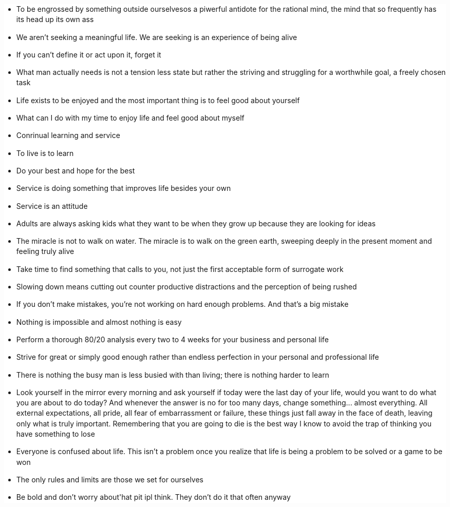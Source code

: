 -   To be engrossed by something outside ourselvesos a piwerful antidote for the rational mind, the mind that so frequently has its head up its own ass
    
-   We aren’t seeking a meaningful life. We are seeking is an experience of being alive
    
-   If you can’t define it or act upon it, forget it
    
-   What man actually needs is not a tension less state but rather the striving and struggling for a worthwhile goal, a freely chosen task
    
-   Life exists to be enjoyed and the most important thing is to feel good about yourself
    
-   What can I do with my time to enjoy life and feel good about myself
    
-   Conrinual learning and service
    
-   To live is to learn
    
-   Do your best and hope for the best
    
-   Service is doing something that improves life besides your own
    
-   Service is an attitude
    
-   Adults are always asking kids what they want to be when they grow up because they are looking for ideas
    
-   The miracle is not to walk on water. The miracle is to walk on the green earth, sweeping deeply in the present moment and feeling truly alive
    
-   Take time to find something that calls to you, not just the first acceptable form of surrogate work
    
-   Slowing down means cutting out counter productive distractions and the perception of being rushed
    
-   If you don’t make mistakes, you’re not working on hard enough problems. And that’s a big mistake
    
-   Nothing is impossible and almost nothing is easy
    
-   Perform a thorough 80/20 analysis every two to 4 weeks for your business and personal life
    
-   Strive for great or simply good enough rather than endless perfection in your personal and professional life
    
-   There is nothing the busy man is less busied with than living; there is nothing harder to learn
    
-   Look yourself in the mirror every morning and ask yourself if today were the last day of your life, would you want to do what you are about to do today? And whenever the answer is no for too many days, change something... almost everything. All external expectations, all pride, all fear of embarrassment or failure, these things just fall away in the face of death, leaving only what is truly important. Remembering that you are going to die is the best way I know to avoid the trap of thinking you have something to lose
    
-   Everyone is confused about life. This isn’t a problem once you realize that life is being a problem to be solved or a game to be won
    
-   The only rules and limits are those we set for ourselves
    
-   Be bold and don’t worry about'hat pit ipl think. They don’t do it that often anyway
    
